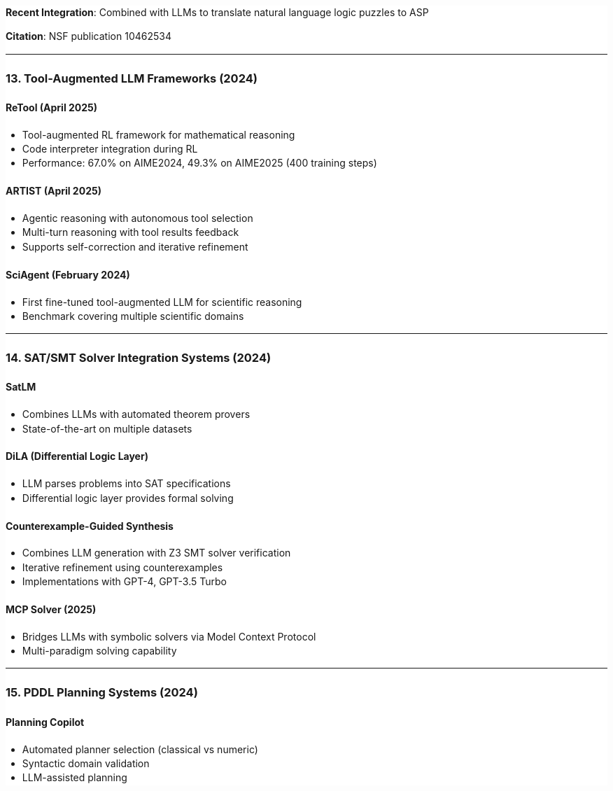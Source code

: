 **Recent Integration**: Combined with LLMs to translate natural language logic puzzles to ASP

**Citation**: NSF publication 10462534

---

### 13. Tool-Augmented LLM Frameworks (2024)

#### ReTool (April 2025)
- Tool-augmented RL framework for mathematical reasoning
- Code interpreter integration during RL
- Performance: 67.0% on AIME2024, 49.3% on AIME2025 (400 training steps)

#### ARTIST (April 2025)
- Agentic reasoning with autonomous tool selection
- Multi-turn reasoning with tool results feedback
- Supports self-correction and iterative refinement

#### SciAgent (February 2024)
- First fine-tuned tool-augmented LLM for scientific reasoning
- Benchmark covering multiple scientific domains

---

### 14. SAT/SMT Solver Integration Systems (2024)

#### SatLM
- Combines LLMs with automated theorem provers
- State-of-the-art on multiple datasets

#### DiLA (Differential Logic Layer)
- LLM parses problems into SAT specifications
- Differential logic layer provides formal solving

#### Counterexample-Guided Synthesis
- Combines LLM generation with Z3 SMT solver verification
- Iterative refinement using counterexamples
- Implementations with GPT-4, GPT-3.5 Turbo

#### MCP Solver (2025)
- Bridges LLMs with symbolic solvers via Model Context Protocol
- Multi-paradigm solving capability

---

### 15. PDDL Planning Systems (2024)

#### Planning Copilot
- Automated planner selection (classical vs numeric)
- Syntactic domain validation
- LLM-assisted planning
